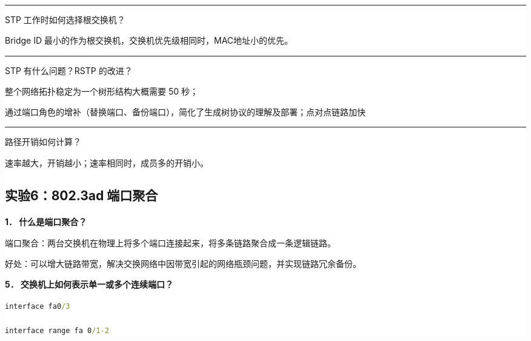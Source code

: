 ----------------------

STP 工作时如何选择根交换机？

Bridge ID 最小的作为根交换机，交换机优先级相同时，MAC地址小的优先。

------------------

STP 有什么问题？RSTP 的改进？

整个网络拓扑稳定为一个树形结构大概需要 50 秒；

通过端口角色的增补（替换端口、备份端口），简化了生成树协议的理解及部署；点对点链路加快


-----------------

路径开销如何计算？

速率越大，开销越小；速率相同时，成员多的开销小。




## 实验6：802.3ad 端口聚合

**1． 什么是端口聚合？**

端口聚合：两台交换机在物理上将多个端口连接起来，将多条链路聚合成一条逻辑链路。

好处：可以增大链路带宽，解决交换网络中因带宽引起的网络瓶颈问题，并实现链路冗余备份。

**5． 交换机上如何表示单一或多个连续端口？**

```cmd
interface fa0/3

interface range fa 0/1-2
```